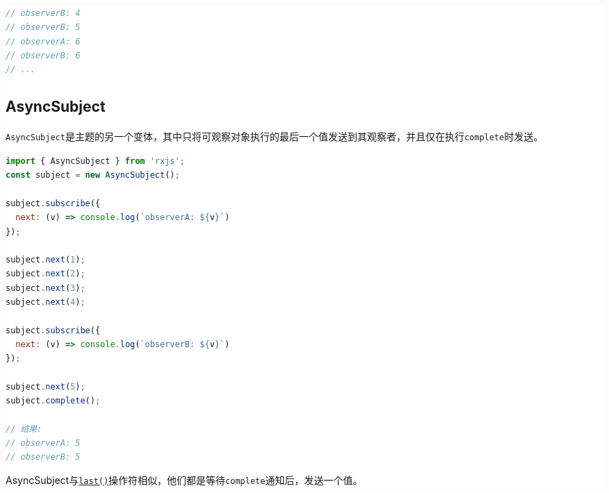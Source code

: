 ```ts
// observerB: 4
// observerB: 5
// observerA: 6
// observerB: 6
// ...
```

## AsyncSubject

`AsyncSubject`是主题的另一个变体，其中只将可观察对象执行的最后一个值发送到其观察者，并且仅在执行`complete`时发送。

```js
import { AsyncSubject } from 'rxjs';
const subject = new AsyncSubject();

subject.subscribe({
  next: (v) => console.log(`observerA: ${v}`)
});

subject.next(1);
subject.next(2);
subject.next(3);
subject.next(4);

subject.subscribe({
  next: (v) => console.log(`observerB: ${v}`)
});

subject.next(5);
subject.complete();

// 结果:
// observerA: 5
// observerB: 5
```

AsyncSubject与[`last()`](/api/operators/last)操作符相似，他们都是等待`complete`通知后，发送一个值。
